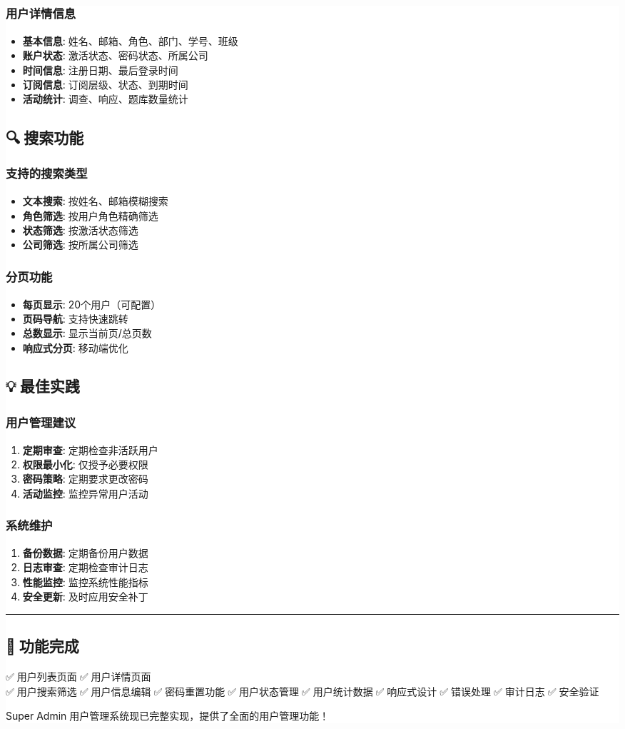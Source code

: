 ### 用户详情信息

- **基本信息**: 姓名、邮箱、角色、部门、学号、班级
- **账户状态**: 激活状态、密码状态、所属公司
- **时间信息**: 注册日期、最后登录时间
- **订阅信息**: 订阅层级、状态、到期时间
- **活动统计**: 调查、响应、题库数量统计

## 🔍 搜索功能

### 支持的搜索类型

- **文本搜索**: 按姓名、邮箱模糊搜索
- **角色筛选**: 按用户角色精确筛选
- **状态筛选**: 按激活状态筛选
- **公司筛选**: 按所属公司筛选

### 分页功能

- **每页显示**: 20个用户（可配置）
- **页码导航**: 支持快速跳转
- **总数显示**: 显示当前页/总页数
- **响应式分页**: 移动端优化

## 💡 最佳实践

### 用户管理建议

1. **定期审查**: 定期检查非活跃用户
2. **权限最小化**: 仅授予必要权限
3. **密码策略**: 定期要求更改密码
4. **活动监控**: 监控异常用户活动

### 系统维护

1. **备份数据**: 定期备份用户数据
2. **日志审查**: 定期检查审计日志
3. **性能监控**: 监控系统性能指标
4. **安全更新**: 及时应用安全补丁

---

## 🎉 功能完成

✅ 用户列表页面
✅ 用户详情页面  
✅ 用户搜索筛选
✅ 用户信息编辑
✅ 密码重置功能
✅ 用户状态管理
✅ 用户统计数据
✅ 响应式设计
✅ 错误处理
✅ 审计日志
✅ 安全验证

Super Admin 用户管理系统现已完整实现，提供了全面的用户管理功能！
